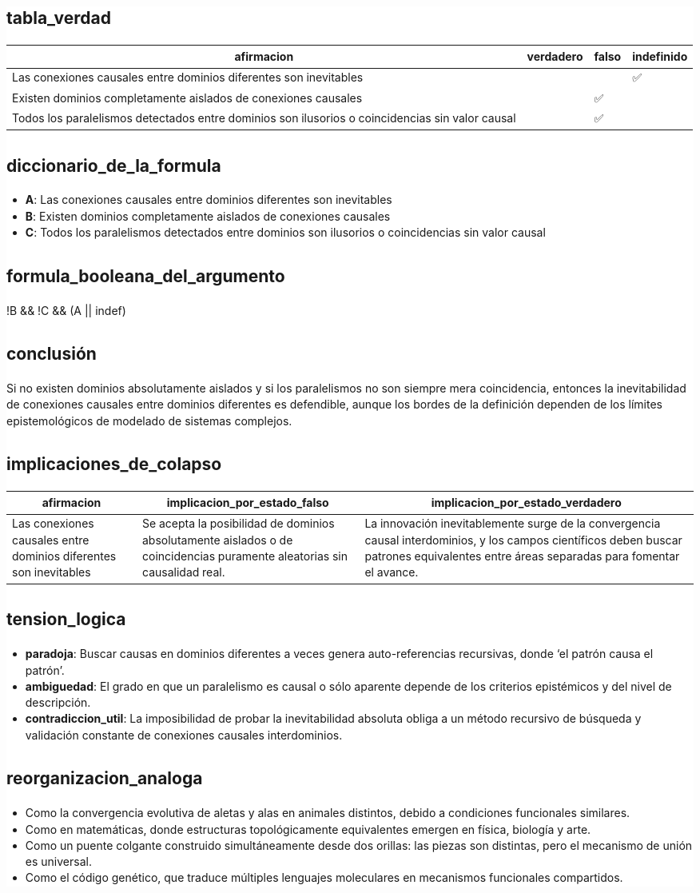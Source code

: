 ## tabla_verdad

| afirmacion | verdadero | falso | indefinido |
| --- | --- | --- | --- |
| Las conexiones causales entre dominios diferentes son inevitables |  |  | ✅ |
| Existen dominios completamente aislados de conexiones causales |  | ✅ |  |
| Todos los paralelismos detectados entre dominios son ilusorios o coincidencias sin valor causal |  | ✅ |  |

## diccionario_de_la_formula

- **A**: Las conexiones causales entre dominios diferentes son inevitables
- **B**: Existen dominios completamente aislados de conexiones causales
- **C**: Todos los paralelismos detectados entre dominios son ilusorios o coincidencias sin valor causal

## formula_booleana_del_argumento

!B && !C && (A || indef)

## conclusión

Si no existen dominios absolutamente aislados y si los paralelismos no son siempre mera coincidencia, entonces la inevitabilidad de conexiones causales entre dominios diferentes es defendible, aunque los bordes de la definición dependen de los límites epistemológicos de modelado de sistemas complejos.

## implicaciones_de_colapso

| afirmacion | implicacion_por_estado_falso | implicacion_por_estado_verdadero |
| --- | --- | --- |
| Las conexiones causales entre dominios diferentes son inevitables | Se acepta la posibilidad de dominios absolutamente aislados o de coincidencias puramente aleatorias sin causalidad real. | La innovación inevitablemente surge de la convergencia causal interdominios, y los campos científicos deben buscar patrones equivalentes entre áreas separadas para fomentar el avance. |

## tension_logica

- **paradoja**: Buscar causas en dominios diferentes a veces genera auto-referencias recursivas, donde ‘el patrón causa el patrón’.
- **ambiguedad**: El grado en que un paralelismo es causal o sólo aparente depende de los criterios epistémicos y del nivel de descripción.
- **contradiccion_util**: La imposibilidad de probar la inevitabilidad absoluta obliga a un método recursivo de búsqueda y validación constante de conexiones causales interdominios.

## reorganizacion_analoga

- Como la convergencia evolutiva de aletas y alas en animales distintos, debido a condiciones funcionales similares.
- Como en matemáticas, donde estructuras topológicamente equivalentes emergen en física, biología y arte.
- Como un puente colgante construido simultáneamente desde dos orillas: las piezas son distintas, pero el mecanismo de unión es universal.
- Como el código genético, que traduce múltiples lenguajes moleculares en mecanismos funcionales compartidos.
